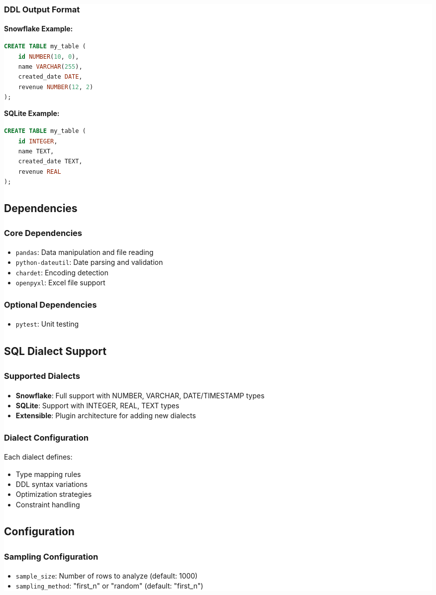 ### DDL Output Format
**Snowflake Example:**
```sql
CREATE TABLE my_table (
    id NUMBER(10, 0),
    name VARCHAR(255),
    created_date DATE,
    revenue NUMBER(12, 2)
);
```

**SQLite Example:**
```sql
CREATE TABLE my_table (
    id INTEGER,
    name TEXT,
    created_date TEXT,
    revenue REAL
);
```

## Dependencies

### Core Dependencies
- `pandas`: Data manipulation and file reading
- `python-dateutil`: Date parsing and validation
- `chardet`: Encoding detection
- `openpyxl`: Excel file support

### Optional Dependencies
- `pytest`: Unit testing

## SQL Dialect Support

### Supported Dialects
- **Snowflake**: Full support with NUMBER, VARCHAR, DATE/TIMESTAMP types
- **SQLite**: Support with INTEGER, REAL, TEXT types
- **Extensible**: Plugin architecture for adding new dialects

### Dialect Configuration
Each dialect defines:
- Type mapping rules
- DDL syntax variations
- Optimization strategies
- Constraint handling

## Configuration

### Sampling Configuration
- `sample_size`: Number of rows to analyze (default: 1000)
- `sampling_method`: "first_n" or "random" (default: "first_n")
